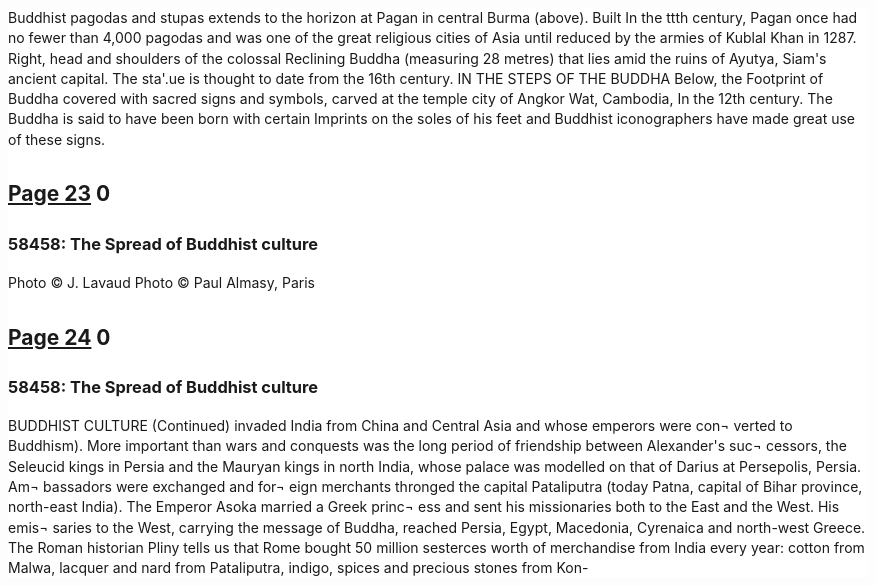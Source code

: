 Buddhist pagodas and stupas extends to
the horizon at Pagan in central Burma
(above). Built In the ttth century, Pagan
once had no fewer than 4,000 pagodas
and was one of the great religious cities
of Asia until reduced by the armies of
Kublal Khan in 1287. Right, head and
shoulders of the colossal Reclining
Buddha (measuring 28 metres) that lies
amid the ruins of Ayutya, Siam's ancient
capital. The sta'.ue is thought to date
from the 16th century.
IN THE STEPS
OF THE
BUDDHA
Below, the Footprint of Buddha covered
with sacred signs and symbols, carved
at the temple city of Angkor Wat,
Cambodia, In the 12th century. The
Buddha is said to have been born with
certain Imprints on the soles of his feet
and Buddhist iconographers have made
great use of these signs.

## [Page 23](078246engo.pdf#page=23) 0

### 58458: The Spread of Buddhist culture

Photo © J. Lavaud
Photo © Paul Almasy, Paris

## [Page 24](078246engo.pdf#page=24) 0

### 58458: The Spread of Buddhist culture

BUDDHIST CULTURE (Continued)
invaded India from China and Central
Asia and whose emperors were con¬
verted to Buddhism).
More important than wars and
conquests was the long period of
friendship between Alexander's suc¬
cessors, the Seleucid kings in Persia
and the Mauryan kings in north India,
whose palace was modelled on that
of Darius at Persepolis, Persia. Am¬
bassadors were exchanged and for¬
eign merchants thronged the capital
Pataliputra (today Patna, capital of
Bihar province, north-east India). The
Emperor Asoka married a Greek princ¬
ess and sent his missionaries both
to the East and the West. His emis¬
saries to the West, carrying the
message of Buddha, reached Persia,
Egypt, Macedonia, Cyrenaica and
north-west Greece.
The Roman historian Pliny tells us
that Rome bought 50 million sesterces
worth of merchandise from India every
year: cotton from Malwa, lacquer
and nard from Pataliputra, indigo,
spices and precious stones from Kon-